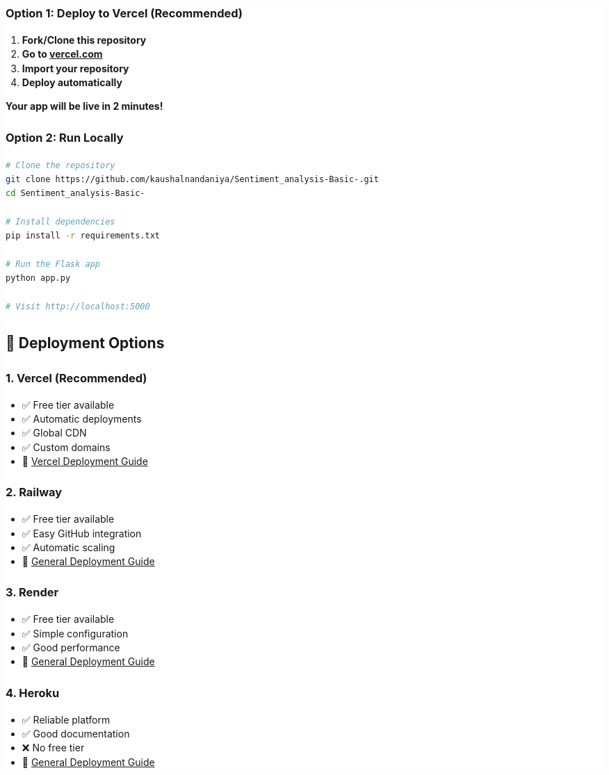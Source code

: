 ### Option 1: Deploy to Vercel (Recommended)

1. **Fork/Clone this repository**
2. **Go to [vercel.com](https://vercel.com)**
3. **Import your repository**
4. **Deploy automatically**

**Your app will be live in 2 minutes!**

### Option 2: Run Locally

```bash
# Clone the repository
git clone https://github.com/kaushalnandaniya/Sentiment_analysis-Basic-.git
cd Sentiment_analysis-Basic-

# Install dependencies
pip install -r requirements.txt

# Run the Flask app
python app.py

# Visit http://localhost:5000
```

## 🎯 Deployment Options

### 1. **Vercel** (Recommended)
- ✅ Free tier available
- ✅ Automatic deployments
- ✅ Global CDN
- ✅ Custom domains
- 📖 [Vercel Deployment Guide](VERCEL_DEPLOYMENT.md)

### 2. **Railway**
- ✅ Free tier available
- ✅ Easy GitHub integration
- ✅ Automatic scaling
- 📖 [General Deployment Guide](DEPLOYMENT.md)

### 3. **Render**
- ✅ Free tier available
- ✅ Simple configuration
- ✅ Good performance
- 📖 [General Deployment Guide](DEPLOYMENT.md)

### 4. **Heroku**
- ✅ Reliable platform
- ✅ Good documentation
- ❌ No free tier
- 📖 [General Deployment Guide](DEPLOYMENT.md)
